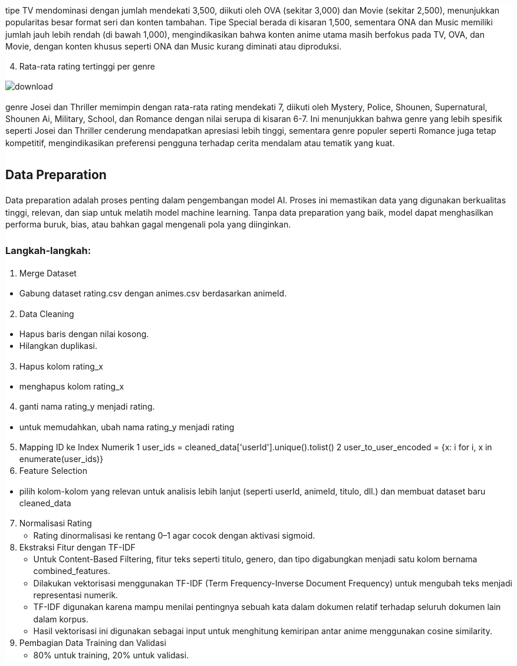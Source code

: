 
   tipe TV mendominasi dengan jumlah mendekati 3,500, diikuti oleh OVA (sekitar 3,000) dan Movie (sekitar 2,500), menunjukkan popularitas besar format seri dan konten tambahan. Tipe Special berada di kisaran 1,500, sementara ONA dan Music memiliki jumlah jauh lebih rendah (di bawah 1,000), mengindikasikan bahwa konten anime utama masih berfokus pada TV, OVA, dan Movie, dengan konten khusus seperti ONA dan Music kurang diminati atau diproduksi.

4. Rata-rata rating tertinggi per genre

![download](https://github.com/user-attachments/assets/71e04ed4-c2b1-4831-8152-aba6cb3537d5)


   genre Josei dan Thriller memimpin dengan rata-rata rating mendekati 7, diikuti oleh Mystery, Police, Shounen, Supernatural, Shounen Ai, Military, School, dan Romance dengan nilai serupa di kisaran 6-7. Ini menunjukkan bahwa genre yang lebih spesifik seperti Josei dan Thriller cenderung mendapatkan apresiasi lebih tinggi, sementara genre populer seperti Romance juga tetap kompetitif, mengindikasikan preferensi pengguna terhadap cerita mendalam atau tematik yang kuat.

## Data Preparation

Data preparation adalah proses penting dalam pengembangan model AI. Proses ini memastikan data yang digunakan berkualitas tinggi, relevan, dan siap untuk melatih model machine learning. Tanpa data preparation yang baik, model dapat menghasilkan performa buruk, bias, atau bahkan gagal mengenali pola yang diinginkan.

### Langkah-langkah:
1. Merge Dataset
  - Gabung dataset rating.csv dengan animes.csv berdasarkan animeId.
2. Data Cleaning
  - Hapus baris dengan nilai kosong.
  - Hilangkan duplikasi.
3. Hapus kolom rating_x
  - menghapus kolom rating_x 
4. ganti nama rating_y menjadi rating.
  - untuk memudahkan, ubah nama rating_y menjadi rating
5. Mapping ID ke Index Numerik
   1   user_ids = cleaned_data['userId'].unique().tolist()
   2   user_to_user_encoded = {x: i for i, x in enumerate(user_ids)}
6. Feature Selection
  - pilih kolom-kolom yang relevan untuk analisis lebih lanjut (seperti userId, animeId, titulo, dll.) dan membuat dataset baru cleaned_data
7. Normalisasi Rating
   - Rating dinormalisasi ke rentang 0–1 agar cocok dengan aktivasi sigmoid.
8. Ekstraksi Fitur dengan TF-IDF
   - Untuk Content-Based Filtering, fitur teks seperti titulo, genero, dan tipo digabungkan menjadi satu kolom bernama combined_features.
   - Dilakukan vektorisasi menggunakan TF-IDF (Term Frequency-Inverse Document Frequency) untuk mengubah teks menjadi representasi numerik.
   - TF-IDF digunakan karena mampu menilai pentingnya sebuah kata dalam dokumen relatif terhadap seluruh dokumen lain dalam korpus.
   - Hasil vektorisasi ini digunakan sebagai input untuk menghitung kemiripan antar anime menggunakan cosine similarity.
9. Pembagian Data Training dan Validasi
   - 80% untuk training, 20% untuk validasi.
 